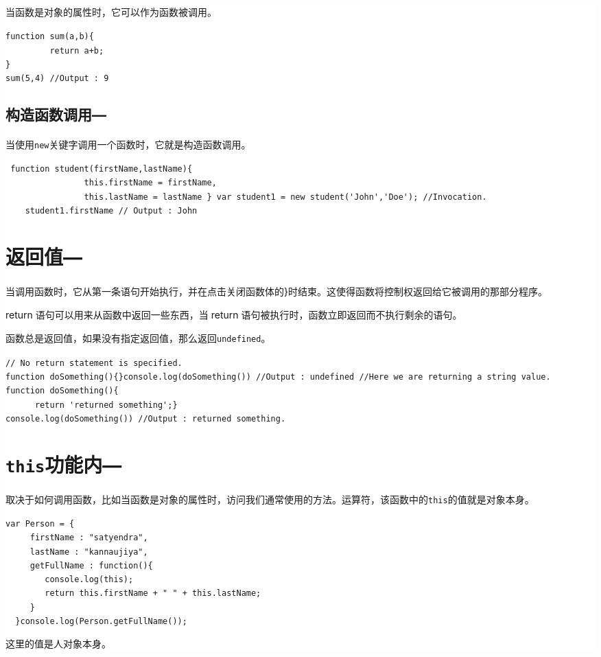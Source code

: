 当函数是对象的属性时，它可以作为函数被调用。

```
function sum(a,b){
         return a+b;
}
sum(5,4) //Output : 9
```

## 构造函数调用—

当使用`new`关键字调用一个函数时，它就是构造函数调用。

```
 function student(firstName,lastName){
                this.firstName = firstName,            
                this.lastName = lastName } var student1 = new student('John','Doe'); //Invocation.
    student1.firstName // Output : John
```

# 返回值—

当调用函数时，它从第一条语句开始执行，并在点击关闭函数体的}时结束。这使得函数将控制权返回给它被调用的那部分程序。

return 语句可以用来从函数中返回一些东西，当 return 语句被执行时，函数立即返回而不执行剩余的语句。

函数总是返回值，如果没有指定返回值，那么返回`undefined`。

```
// No return statement is specified.
function doSomething(){}console.log(doSomething()) //Output : undefined //Here we are returning a string value.
function doSomething(){
      return 'returned something';}
console.log(doSomething()) //Output : returned something.
```

# `this`功能内—

取决于如何调用函数，比如当函数是对象的属性时，访问我们通常使用的方法。运算符，该函数中的`this`的值就是对象本身。

```
var Person = {
     firstName : "satyendra",
     lastName : "kannaujiya",
     getFullName : function(){
        console.log(this);
        return this.firstName + " " + this.lastName;
     }
  }console.log(Person.getFullName());
```

这里的值是人对象本身。
